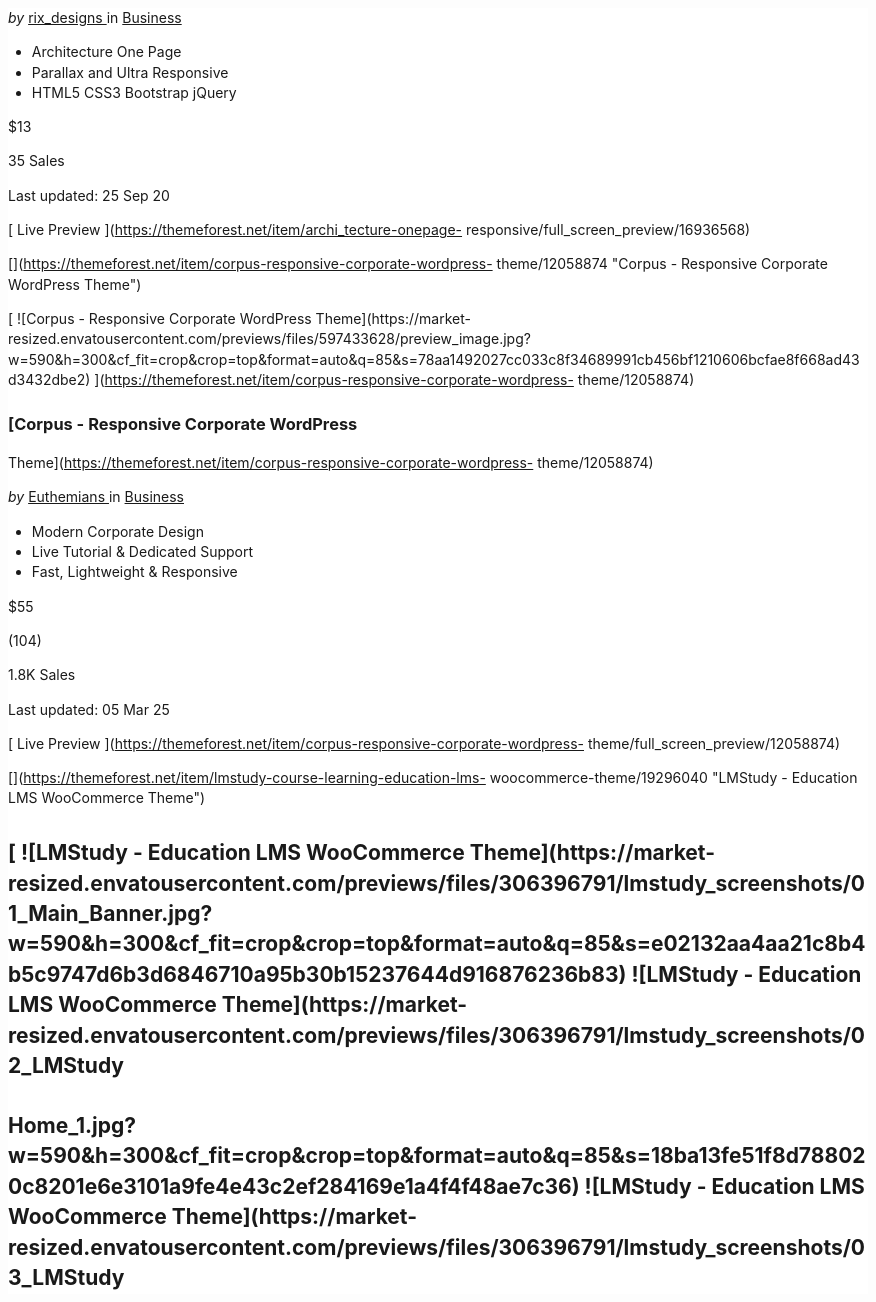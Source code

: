 _by_ [ rix_designs ](https://themeforest.net/user/rix_designs) in [ Business
](/category/site-templates/corporate/business)

  * Architecture One Page 
  * Parallax and Ultra Responsive 
  * HTML5 CSS3 Bootstrap jQuery 

[ ](/my/bookmarks/new?item_id=16936568 "Add to collection")

$13

35 Sales

Last updated: 25 Sep 20

[ ](/cart/configure_before_adding/16936568 "Add to cart") [ Live Preview
](https://themeforest.net/item/archi_tecture-onepage-
responsive/full_screen_preview/16936568)

[](https://themeforest.net/item/corpus-responsive-corporate-wordpress-
theme/12058874 "Corpus - Responsive Corporate WordPress Theme")

[ ![Corpus - Responsive Corporate WordPress Theme](https://market-
resized.envatousercontent.com/previews/files/597433628/preview_image.jpg?w=590&h=300&cf_fit=crop&crop=top&format=auto&q=85&s=78aa1492027cc033c8f34689991cb456bf1210606bcfae8f668ad43d3432dbe2)
](https://themeforest.net/item/corpus-responsive-corporate-wordpress-
theme/12058874)

[ ](/my/bookmarks/new?item_id=12058874 "Add to collection")

###  [Corpus - Responsive Corporate WordPress
Theme](https://themeforest.net/item/corpus-responsive-corporate-wordpress-
theme/12058874)

_by_ [ Euthemians ](https://themeforest.net/user/euthemians) in [ Business
](/category/wordpress/corporate/business)

  * Modern Corporate Design 
  * Live Tutorial & Dedicated Support 
  * Fast, Lightweight & Responsive 

[ ](/my/bookmarks/new?item_id=12058874 "Add to collection")

$55

(104)

1.8K Sales

Last updated: 05 Mar 25

[ ](/cart/configure_before_adding/12058874 "Add to cart") [ Live Preview
](https://themeforest.net/item/corpus-responsive-corporate-wordpress-
theme/full_screen_preview/12058874)

[](https://themeforest.net/item/lmstudy-course-learning-education-lms-
woocommerce-theme/19296040 "LMStudy - Education LMS WooCommerce Theme")

[ ![LMStudy - Education LMS WooCommerce Theme](https://market-
resized.envatousercontent.com/previews/files/306396791/lmstudy_screenshots/01_Main_Banner.jpg?w=590&h=300&cf_fit=crop&crop=top&format=auto&q=85&s=e02132aa4aa21c8b4b5c9747d6b3d6846710a95b30b15237644d916876236b83)
![LMStudy - Education LMS WooCommerce Theme](https://market-
resized.envatousercontent.com/previews/files/306396791/lmstudy_screenshots/02_LMStudy
--
Home_1.jpg?w=590&h=300&cf_fit=crop&crop=top&format=auto&q=85&s=18ba13fe51f8d788020c8201e6e3101a9fe4e43c2ef284169e1a4f4f48ae7c36)
![LMStudy - Education LMS WooCommerce Theme](https://market-
resized.envatousercontent.com/previews/files/306396791/lmstudy_screenshots/03_LMStudy
--